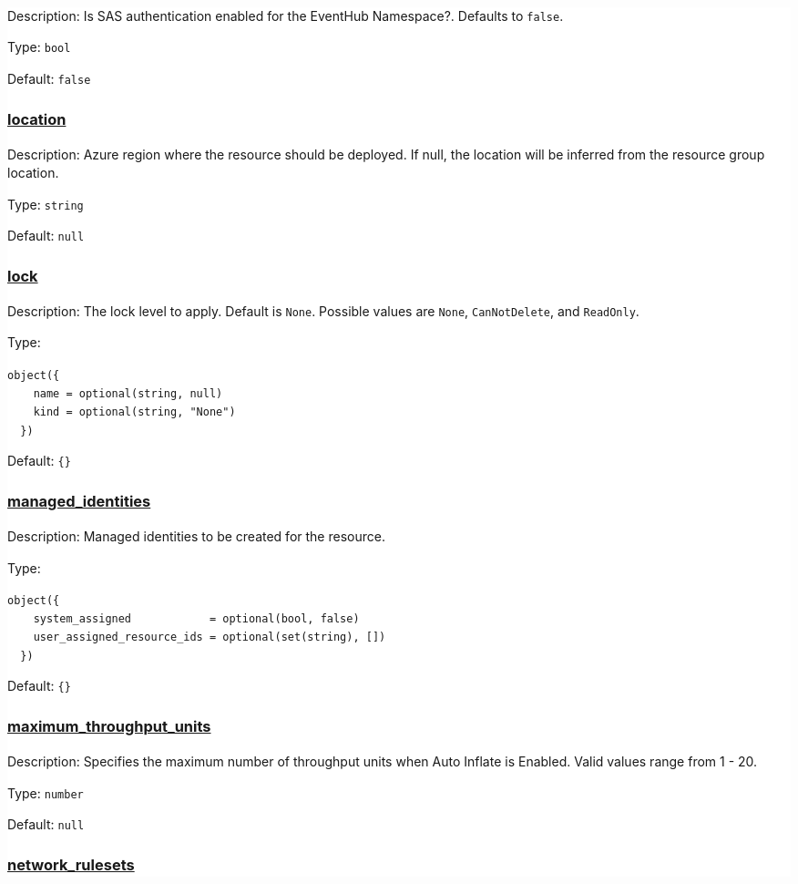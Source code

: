Description: Is SAS authentication enabled for the EventHub Namespace?.  Defaults to `false`.

Type: `bool`

Default: `false`

### <a name="input_location"></a> [location](#input\_location)

Description: Azure region where the resource should be deployed.  If null, the location will be inferred from the resource group location.

Type: `string`

Default: `null`

### <a name="input_lock"></a> [lock](#input\_lock)

Description: The lock level to apply. Default is `None`. Possible values are `None`, `CanNotDelete`, and `ReadOnly`.

Type:

```hcl
object({
    name = optional(string, null)
    kind = optional(string, "None")
  })
```

Default: `{}`

### <a name="input_managed_identities"></a> [managed\_identities](#input\_managed\_identities)

Description: Managed identities to be created for the resource.

Type:

```hcl
object({
    system_assigned            = optional(bool, false)
    user_assigned_resource_ids = optional(set(string), [])
  })
```

Default: `{}`

### <a name="input_maximum_throughput_units"></a> [maximum\_throughput\_units](#input\_maximum\_throughput\_units)

Description: Specifies the maximum number of throughput units when Auto Inflate is Enabled. Valid values range from 1 - 20.

Type: `number`

Default: `null`

### <a name="input_network_rulesets"></a> [network\_rulesets](#input\_network\_rulesets)
